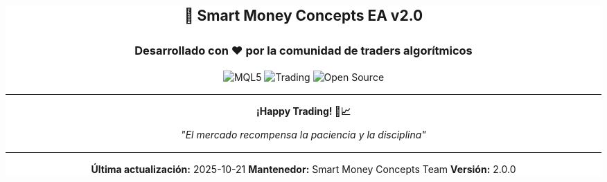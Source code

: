 
<div align="center">

## 💎 **Smart Money Concepts EA v2.0**

### Desarrollado con ❤️ por la comunidad de traders algorítmicos

![MQL5](https://img.shields.io/badge/Made%20with-MQL5-blue?style=for-the-badge)
![Trading](https://img.shields.io/badge/Smart-Money-green?style=for-the-badge)
![Open Source](https://img.shields.io/badge/Open-Source-orange?style=for-the-badge)

---

**¡Happy Trading! 🚀📈**

*"El mercado recompensa la paciencia y la disciplina"*

---

**Última actualización:** 2025-10-21
**Mantenedor:** Smart Money Concepts Team
**Versión:** 2.0.0

</div>
